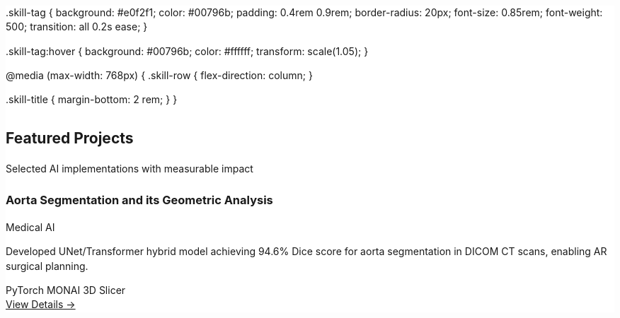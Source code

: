 .skill-tag {
  background: #e0f2f1;
  color: #00796b;
  padding: 0.4rem 0.9rem;
  border-radius: 20px;
  font-size: 0.85rem;
  font-weight: 500;
  transition: all 0.2s ease;
}

.skill-tag:hover {
  background: #00796b;
  color: #ffffff;
  transform: scale(1.05);
}

@media (max-width: 768px) {
  .skill-row {
    flex-direction: column;
  }

  .skill-title {
    margin-bottom: 2 rem;
  }
}

</style>





<section id="projects" class="section-container">
  <div class="section-header">
    <h2 class="section-title">Featured Projects</h2>
    <p class="section-subtitle">Selected AI implementations with measurable impact</p>
    <div class="section-divider"></div>
  </div>

  <div class="project-grid">
    <!-- Project 1 -->
    <div class="project-card">
      <div class="project-header">
        <h3>Aorta Segmentation and its Geometric Analysis</h3>
        <span class="project-badge">Medical AI</span>
      </div>
      <p class="project-description">
        Developed UNet/Transformer hybrid model achieving 94.6% Dice score for 
        aorta segmentation in DICOM CT scans, enabling AR surgical planning.
      </p>
      <div class="project-tech">
        <span>PyTorch</span>
        <span>MONAI</span>
        <span>3D Slicer</span>
      </div>
      <a href="https://github.com/priya8695/Masters-Thesis" target="_blank" rel="noopener noreferrer" class="project-link">View Details →</a>
    </div>
